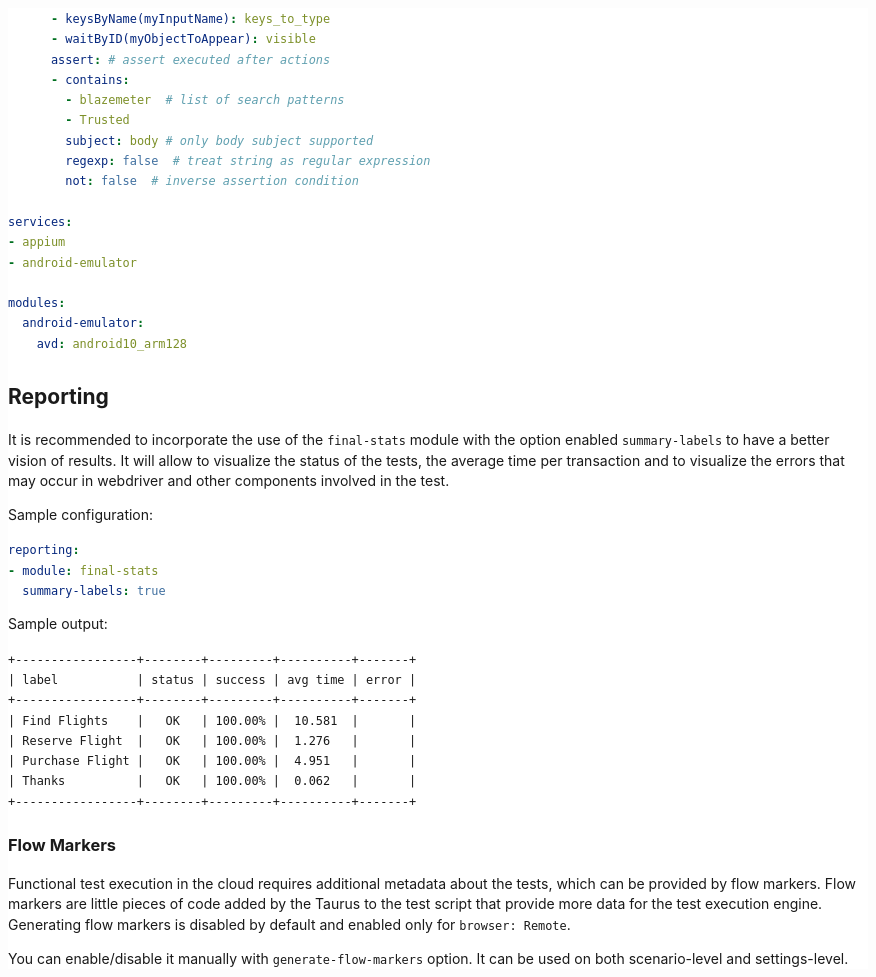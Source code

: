 ```yaml
      - keysByName(myInputName): keys_to_type
      - waitByID(myObjectToAppear): visible
      assert: # assert executed after actions
      - contains:
        - blazemeter  # list of search patterns
        - Trusted
        subject: body # only body subject supported
        regexp: false  # treat string as regular expression
        not: false  # inverse assertion condition

services:
- appium
- android-emulator

modules:
  android-emulator:
    avd: android10_arm128
```

## Reporting
It is recommended to incorporate the use of the `final-stats` module with the option enabled `summary-labels` to have a better vision of results.
It will allow to visualize the status of the tests, the average time per transaction and to visualize the errors that may occur in webdriver and other components involved in the test.

Sample configuration:
```yaml
reporting:
- module: final-stats
  summary-labels: true
```
Sample output:
```
+-----------------+--------+---------+----------+-------+
| label           | status | success | avg time | error |
+-----------------+--------+---------+----------+-------+
| Find Flights    |   OK   | 100.00% |  10.581  |       |
| Reserve Flight  |   OK   | 100.00% |  1.276   |       |
| Purchase Flight |   OK   | 100.00% |  4.951   |       |
| Thanks          |   OK   | 100.00% |  0.062   |       |
+-----------------+--------+---------+----------+-------+
```

### Flow Markers

Functional test execution in the cloud requires additional metadata about the tests,
which can be provided by flow markers. Flow markers are little pieces of code added
by the Taurus to the test script that provide more data for the test execution engine.
Generating flow markers is disabled by default and enabled only for `browser: Remote`.

You can enable/disable it manually with `generate-flow-markers` option.
It can be used on both scenario-level and settings-level.
